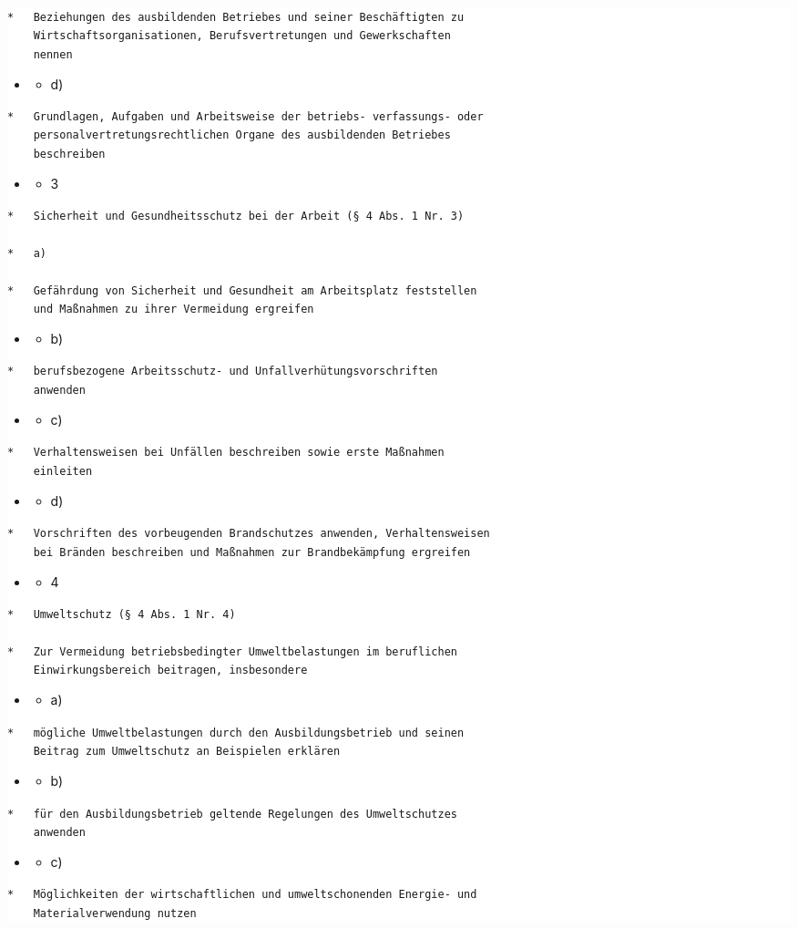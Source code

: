     *   Beziehungen des ausbildenden Betriebes und seiner Beschäftigten zu
        Wirtschaftsorganisationen, Berufsvertretungen und Gewerkschaften
        nennen


*    *   d)

    *   Grundlagen, Aufgaben und Arbeitsweise der betriebs- verfassungs- oder
        personalvertretungsrechtlichen Organe des ausbildenden Betriebes
        beschreiben


*    *   3

    *   Sicherheit und Gesundheitsschutz bei der Arbeit (§ 4 Abs. 1 Nr. 3)

    *   a)

    *   Gefährdung von Sicherheit und Gesundheit am Arbeitsplatz feststellen
        und Maßnahmen zu ihrer Vermeidung ergreifen


*    *   b)

    *   berufsbezogene Arbeitsschutz- und Unfallverhütungsvorschriften
        anwenden


*    *   c)

    *   Verhaltensweisen bei Unfällen beschreiben sowie erste Maßnahmen
        einleiten


*    *   d)

    *   Vorschriften des vorbeugenden Brandschutzes anwenden, Verhaltensweisen
        bei Bränden beschreiben und Maßnahmen zur Brandbekämpfung ergreifen


*    *   4

    *   Umweltschutz (§ 4 Abs. 1 Nr. 4)

    *   Zur Vermeidung betriebsbedingter Umweltbelastungen im beruflichen
        Einwirkungsbereich beitragen, insbesondere


*    *   a)

    *   mögliche Umweltbelastungen durch den Ausbildungsbetrieb und seinen
        Beitrag zum Umweltschutz an Beispielen erklären


*    *   b)

    *   für den Ausbildungsbetrieb geltende Regelungen des Umweltschutzes
        anwenden


*    *   c)

    *   Möglichkeiten der wirtschaftlichen und umweltschonenden Energie- und
        Materialverwendung nutzen
